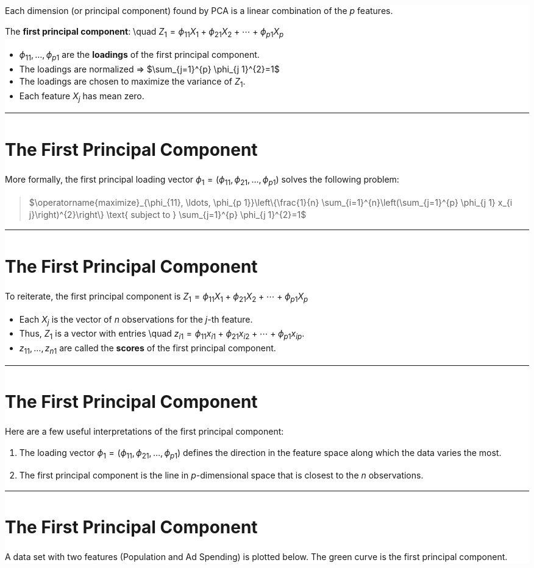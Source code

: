 Each dimension (or principal component) found by PCA is a linear combination of the $p$ features.

The **first principal component**: \quad $Z_{1}=\phi_{11} X_{1}+\phi_{21} X_{2}+\cdots+\phi_{p 1} X_{p}$

-   $\phi_{11}, \ldots, \phi_{p 1}$ are the **loadings** of the first principal component.
-   The loadings are normalized $\Rightarrow$ $\sum_{j=1}^{p} \phi_{j 1}^{2}=1$
-   The loadings are chosen to maximize the variance of $Z_1$.
-   Each feature $X_j$ has mean zero.

---

# The First Principal Component

More formally, the first principal loading vector $\phi_{1}=\left(\phi_{11} , \phi_{21} , \ldots , \phi_{p 1}\right)$ solves the following problem: 

> $\operatorname{maximize}_{\phi_{11}, \ldots, \phi_{p 1}}\left\{\frac{1}{n} \sum_{i=1}^{n}\left(\sum_{j=1}^{p} \phi_{j 1} x_{i j}\right)^{2}\right\} \text{ subject to } \sum_{j=1}^{p} \phi_{j 1}^{2}=1$

---

# The First Principal Component

To reiterate, the first principal component is $Z_{1}=\phi_{11} X_{1}+\phi_{21} X_{2}+\cdots+\phi_{p 1} X_{p}$

-   Each $X_j$ is the vector of $n$ observations for the $j$-th feature.
-   Thus, $Z_1$ is a vector with entries \quad $z_{i 1}=\phi_{11} x_{i 1}+\phi_{21} x_{i 2}+\cdots+\phi_{p 1} x_{i p}.$
-   $z_{11}, \ldots, z_{n 1}$ are called the **scores** of the first principal component.

---

# The First Principal Component

Here are a few useful interpretations of the first principal component:

1.  The loading vector $\phi_{1}=\left(\phi_{11} , \phi_{21} , \ldots , \phi_{p 1}\right)$ defines the direction in the feature space along which the data varies the most.

2.  The first principal component is the line in $p$-dimensional space that is closest to the $n$ observations.

---

# The First Principal Component

A data set with two features (Population and Ad Spending) is plotted below. The green curve is the first principal component.
